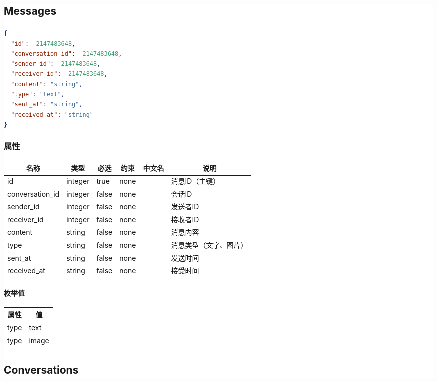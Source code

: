 <h2 id="tocS_Messages">Messages</h2>

<a id="schemamessages"></a>
<a id="schema_Messages"></a>
<a id="tocSmessages"></a>
<a id="tocsmessages"></a>

```json
{
  "id": -2147483648,
  "conversation_id": -2147483648,
  "sender_id": -2147483648,
  "receiver_id": -2147483648,
  "content": "string",
  "type": "text",
  "sent_at": "string",
  "received_at": "string"
}

```

### 属性

|名称|类型|必选|约束|中文名|说明|
|---|---|---|---|---|---|
|id|integer|true|none||消息ID（主键）|
|conversation_id|integer|false|none||会话ID|
|sender_id|integer|false|none||发送者ID|
|receiver_id|integer|false|none||接收者ID|
|content|string|false|none||消息内容|
|type|string|false|none||消息类型（文字、图片）|
|sent_at|string|false|none||发送时间|
|received_at|string|false|none||接受时间|

#### 枚举值

|属性|值|
|---|---|
|type|text|
|type|image|

<h2 id="tocS_Conversations">Conversations</h2>

<a id="schemaconversations"></a>
<a id="schema_Conversations"></a>
<a id="tocSconversations"></a>
<a id="tocsconversations"></a>
